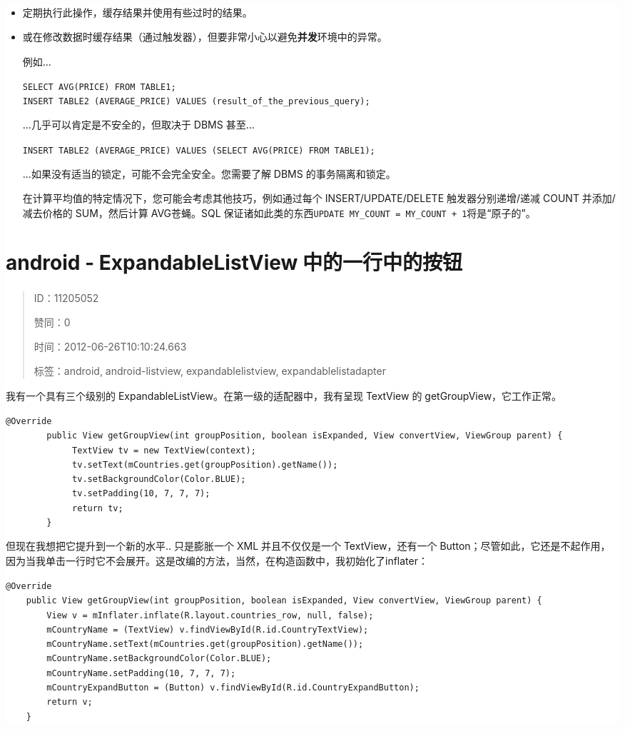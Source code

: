 *   定期执行此操作，缓存结果并使用有些过时的结果。
*   或在修改数据时缓存结果（通过触发器），但要非常小心以避免**并发**环境中的异常。

    例如...

    ```
    SELECT AVG(PRICE) FROM TABLE1;
    INSERT TABLE2 (AVERAGE_PRICE) VALUES (result_of_the_previous_query); 
    ```

    ...几乎可以肯定是不安全的，但取决于 DBMS 甚至...

    ```
    INSERT TABLE2 (AVERAGE_PRICE) VALUES (SELECT AVG(PRICE) FROM TABLE1); 
    ```

    ...如果没有适当的锁定，可能不会完全安全。您需要了解 DBMS 的事务隔离和锁定。

    在计算平均值的特定情况下，您可能会考虑其他技巧，例如通过每个 INSERT/UPDATE/DELETE 触发器分别递增/递减 COUNT 并添加/减去价格的 SUM，然后计算 AVG苍蝇。SQL 保证诸如此类的东西`UPDATE MY_COUNT = MY_COUNT + 1`将是“原子的”。

# android - ExpandableListView 中的一行中的按钮

> ID：11205052
> 
> 赞同：0
> 
> 时间：2012-06-26T10:10:24.663
> 
> 标签：android, android-listview, expandablelistview, expandablelistadapter

我有一个具有三个级别的 ExpandableListView。在第一级的适配器中，我有呈现 TextView 的 getGroupView，它工作正常。

```
@Override
        public View getGroupView(int groupPosition, boolean isExpanded, View convertView, ViewGroup parent) {
             TextView tv = new TextView(context);
             tv.setText(mCountries.get(groupPosition).getName());
             tv.setBackgroundColor(Color.BLUE);
             tv.setPadding(10, 7, 7, 7);
             return tv;
        } 
```

但现在我想把它提升到一个新的水平.. 只是膨胀一个 XML 并且不仅仅是一个 TextView，还有一个 Button；尽管如此，它还是不起作用，因为当我单击一行时它不会展开。这是改编的方法，当然，在构造函数中，我初始化了inflater：

```
@Override
    public View getGroupView(int groupPosition, boolean isExpanded, View convertView, ViewGroup parent) {
        View v = mInflater.inflate(R.layout.countries_row, null, false);
        mCountryName = (TextView) v.findViewById(R.id.CountryTextView);
        mCountryName.setText(mCountries.get(groupPosition).getName());
        mCountryName.setBackgroundColor(Color.BLUE);
        mCountryName.setPadding(10, 7, 7, 7);
        mCountryExpandButton = (Button) v.findViewById(R.id.CountryExpandButton);
        return v;
    } 
```
